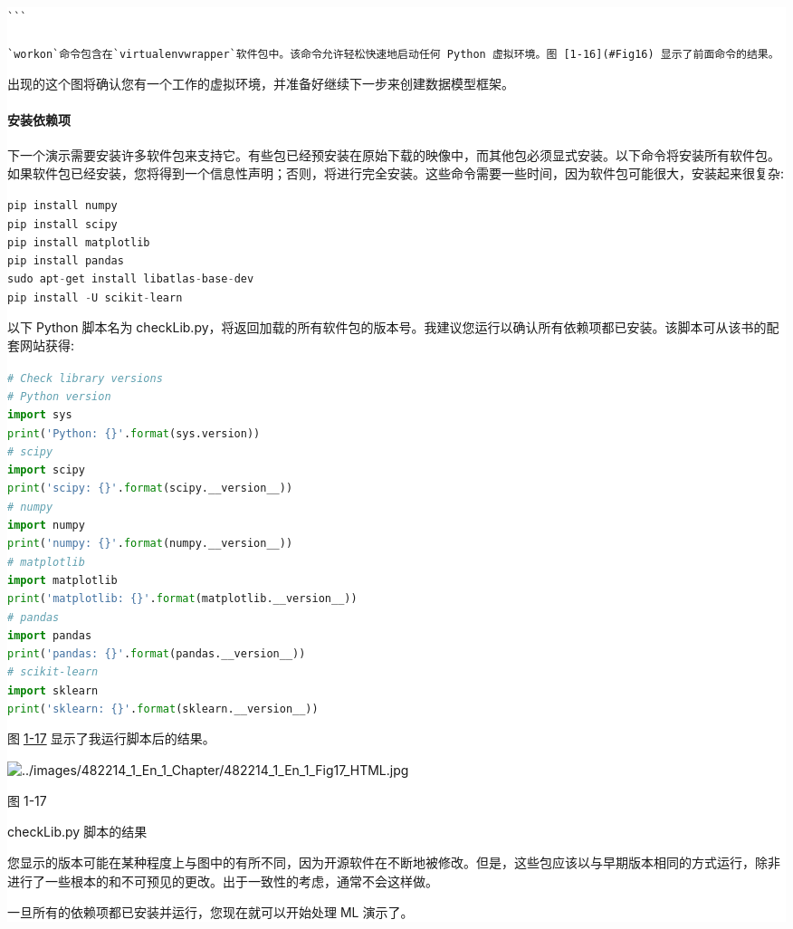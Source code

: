     ```

    `workon`命令包含在`virtualenvwrapper`软件包中。该命令允许轻松快速地启动任何 Python 虚拟环境。图 [1-16](#Fig16) 显示了前面命令的结果。

出现的这个图将确认您有一个工作的虚拟环境，并准备好继续下一步来创建数据模型框架。

#### 安装依赖项

下一个演示需要安装许多软件包来支持它。有些包已经预安装在原始下载的映像中，而其他包必须显式安装。以下命令将安装所有软件包。如果软件包已经安装，您将得到一个信息性声明；否则，将进行完全安装。这些命令需要一些时间，因为软件包可能很大，安装起来很复杂:

```py
pip install numpy
pip install scipy
pip install matplotlib
pip install pandas
sudo apt-get install libatlas-base-dev
pip install -U scikit-learn

```

以下 Python 脚本名为 checkLib.py，将返回加载的所有软件包的版本号。我建议您运行以确认所有依赖项都已安装。该脚本可从该书的配套网站获得:

```py
# Check library versions
# Python version
import sys
print('Python: {}'.format(sys.version))
# scipy
import scipy
print('scipy: {}'.format(scipy.__version__))
# numpy
import numpy
print('numpy: {}'.format(numpy.__version__))
# matplotlib
import matplotlib
print('matplotlib: {}'.format(matplotlib.__version__))
# pandas
import pandas
print('pandas: {}'.format(pandas.__version__))
# scikit-learn
import sklearn
print('sklearn: {}'.format(sklearn.__version__))

```

图 [1-17](#Fig17) 显示了我运行脚本后的结果。

![../images/482214_1_En_1_Chapter/482214_1_En_1_Fig17_HTML.jpg](../images/482214_1_En_1_Chapter/482214_1_En_1_Fig17_HTML.jpg)

图 1-17

checkLib.py 脚本的结果

您显示的版本可能在某种程度上与图中的有所不同，因为开源软件在不断地被修改。但是，这些包应该以与早期版本相同的方式运行，除非进行了一些根本的和不可预见的更改。出于一致性的考虑，通常不会这样做。

一旦所有的依赖项都已安装并运行，您现在就可以开始处理 ML 演示了。
